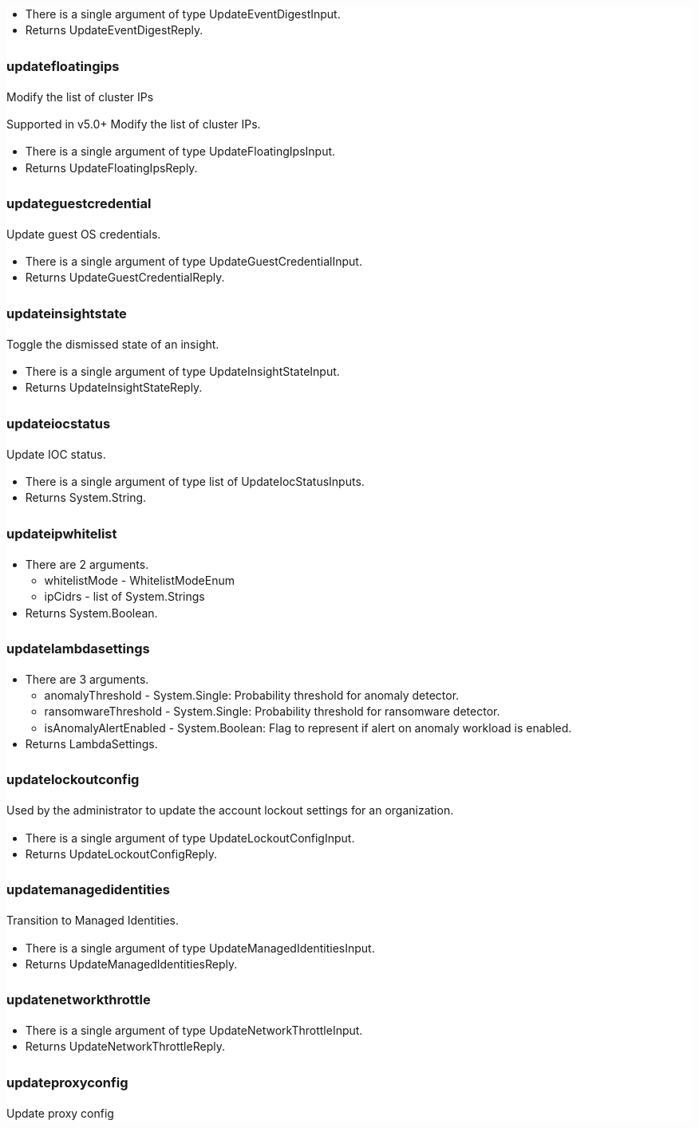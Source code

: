 - There is a single argument of type UpdateEventDigestInput.
- Returns UpdateEventDigestReply.
### updatefloatingips
Modify the list of cluster IPs

Supported in v5.0+
Modify the list of cluster IPs.

- There is a single argument of type UpdateFloatingIpsInput.
- Returns UpdateFloatingIpsReply.
### updateguestcredential
Update guest OS credentials.

- There is a single argument of type UpdateGuestCredentialInput.
- Returns UpdateGuestCredentialReply.
### updateinsightstate
Toggle the dismissed state of an insight.

- There is a single argument of type UpdateInsightStateInput.
- Returns UpdateInsightStateReply.
### updateiocstatus
Update IOC status.

- There is a single argument of type list of UpdateIocStatusInputs.
- Returns System.String.
### updateipwhitelist
- There are 2 arguments.
    - whitelistMode - WhitelistModeEnum
    - ipCidrs - list of System.Strings
- Returns System.Boolean.
### updatelambdasettings
- There are 3 arguments.
    - anomalyThreshold - System.Single: Probability threshold for anomaly detector.
    - ransomwareThreshold - System.Single: Probability threshold for ransomware detector.
    - isAnomalyAlertEnabled - System.Boolean: Flag to represent if alert on anomaly workload is enabled.
- Returns LambdaSettings.
### updatelockoutconfig
Used by the administrator to update the account lockout settings for an organization.

- There is a single argument of type UpdateLockoutConfigInput.
- Returns UpdateLockoutConfigReply.
### updatemanagedidentities
Transition to Managed Identities.

- There is a single argument of type UpdateManagedIdentitiesInput.
- Returns UpdateManagedIdentitiesReply.
### updatenetworkthrottle
- There is a single argument of type UpdateNetworkThrottleInput.
- Returns UpdateNetworkThrottleReply.
### updateproxyconfig
Update proxy config
